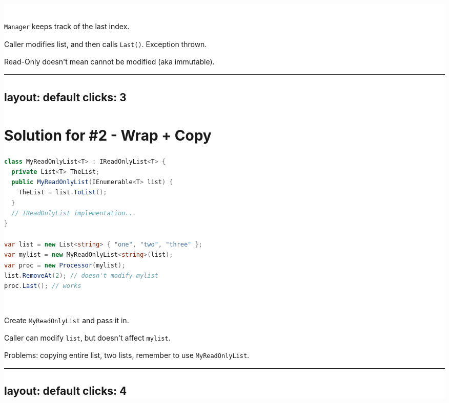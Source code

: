 <br />
<div v-click="1">

`Manager` keeps track of the last index.

</div>
<div v-click="2">

Caller modifies list, and then calls `Last()`. Exception thrown.

</div>
<div v-click="3">
Read-Only doesn't mean cannot be modified (aka immutable).
</div>

---
layout: default
clicks: 3
---

# Solution for #2 - Wrap + Copy

```csharp {1-7|9-11|12-13|all}
class MyReadOnlyList<T> : IReadOnlyList<T> {
  private List<T> TheList;
  public MyReadOnlyList(IEnumerable<T> list) {
    TheList = list.ToList();
  }
  // IReadOnlyList implementation...
}

var list = new List<string> { "one", "two", "three" };
var mylist = new MyReadOnlyList<string>(list);
var proc = new Processor(mylist);
list.RemoveAt(2); // doesn't modify mylist
proc.Last(); // works
```

<br />
<div v-click="1">

Create `MyReadOnlyList` and pass it in.

</div>
<div v-click="2">

Caller can modify `list`, but doesn't affect `mylist`.

</div>
<div v-click="3">

Problems: copying entire list, two lists, remember to use `MyReadOnlyList`.
</div>



---
layout: default
clicks: 4
---
